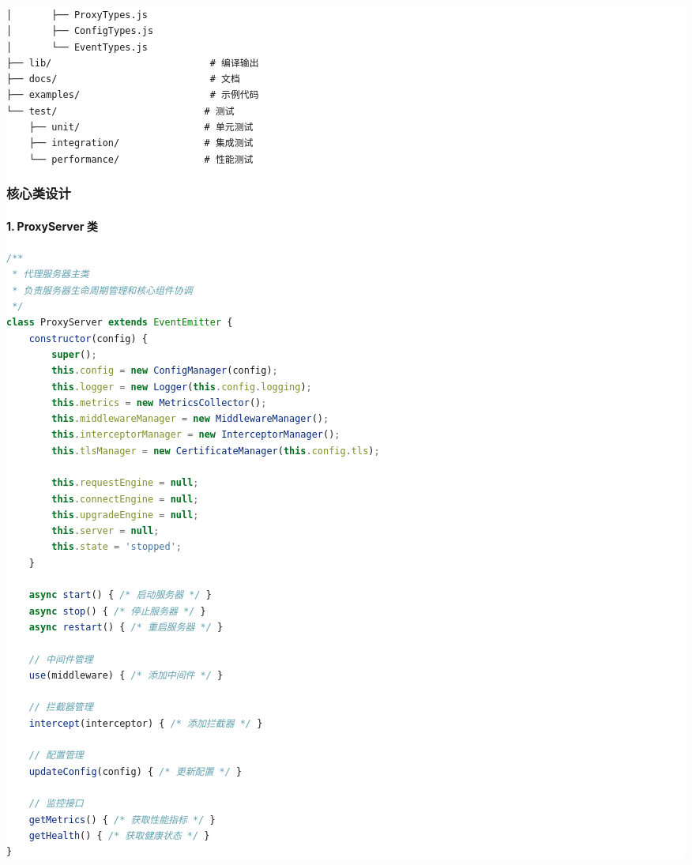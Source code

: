 ```
│       ├── ProxyTypes.js
│       ├── ConfigTypes.js
│       └── EventTypes.js
├── lib/                            # 编译输出
├── docs/                           # 文档
├── examples/                       # 示例代码
└── test/                          # 测试
    ├── unit/                      # 单元测试
    ├── integration/               # 集成测试
    └── performance/               # 性能测试
```

### 核心类设计

#### 1. ProxyServer 类

```javascript
/**
 * 代理服务器主类
 * 负责服务器生命周期管理和核心组件协调
 */
class ProxyServer extends EventEmitter {
    constructor(config) {
        super();
        this.config = new ConfigManager(config);
        this.logger = new Logger(this.config.logging);
        this.metrics = new MetricsCollector();
        this.middlewareManager = new MiddlewareManager();
        this.interceptorManager = new InterceptorManager();
        this.tlsManager = new CertificateManager(this.config.tls);
        
        this.requestEngine = null;
        this.connectEngine = null;
        this.upgradeEngine = null;
        this.server = null;
        this.state = 'stopped';
    }
    
    async start() { /* 启动服务器 */ }
    async stop() { /* 停止服务器 */ }
    async restart() { /* 重启服务器 */ }
    
    // 中间件管理
    use(middleware) { /* 添加中间件 */ }
    
    // 拦截器管理
    intercept(interceptor) { /* 添加拦截器 */ }
    
    // 配置管理
    updateConfig(config) { /* 更新配置 */ }
    
    // 监控接口
    getMetrics() { /* 获取性能指标 */ }
    getHealth() { /* 获取健康状态 */ }
}
```
